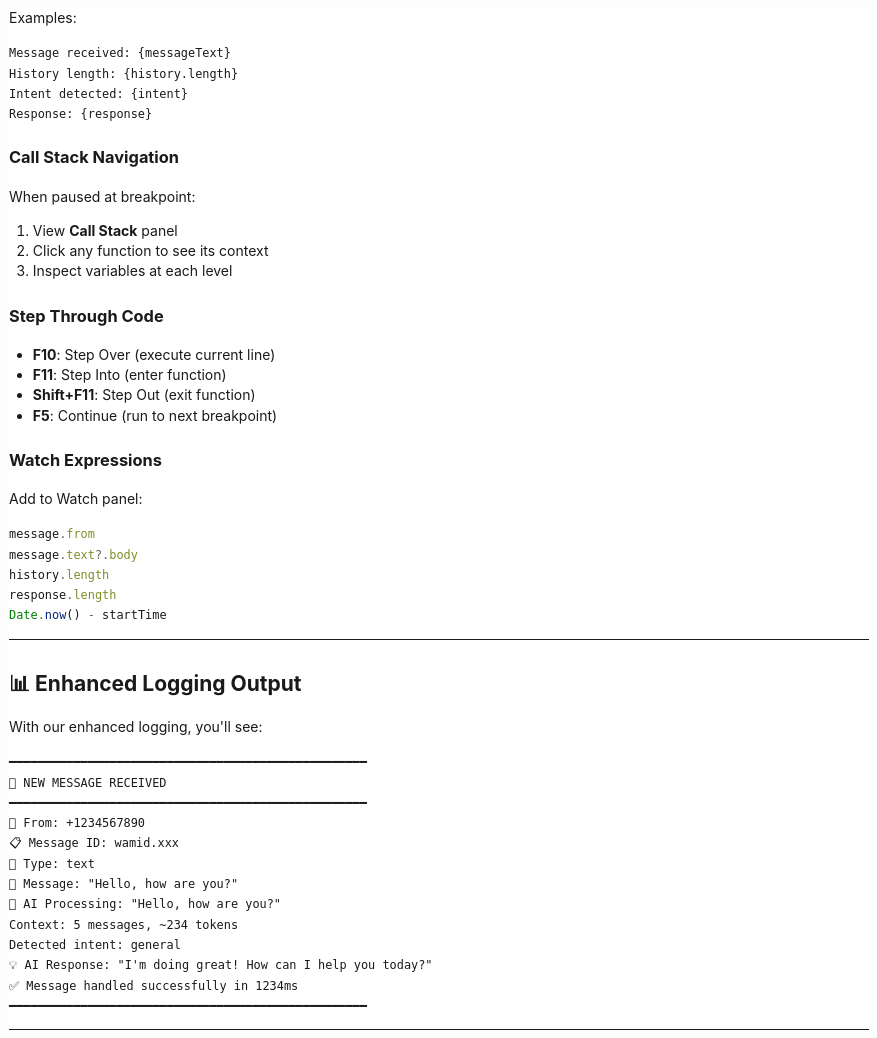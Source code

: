 Examples:
```
Message received: {messageText}
History length: {history.length}
Intent detected: {intent}
Response: {response}
```

### Call Stack Navigation

When paused at breakpoint:
1. View **Call Stack** panel
2. Click any function to see its context
3. Inspect variables at each level

### Step Through Code

- **F10**: Step Over (execute current line)
- **F11**: Step Into (enter function)
- **Shift+F11**: Step Out (exit function)
- **F5**: Continue (run to next breakpoint)

### Watch Expressions

Add to Watch panel:
```javascript
message.from
message.text?.body
history.length
response.length
Date.now() - startTime
```

---

## 📊 Enhanced Logging Output

With our enhanced logging, you'll see:

```
━━━━━━━━━━━━━━━━━━━━━━━━━━━━━━━━━━━━━━━━━━━━━━━━━━
📨 NEW MESSAGE RECEIVED
━━━━━━━━━━━━━━━━━━━━━━━━━━━━━━━━━━━━━━━━━━━━━━━━━━
👤 From: +1234567890
📋 Message ID: wamid.xxx
📝 Type: text
💬 Message: "Hello, how are you?"
🤖 AI Processing: "Hello, how are you?"
Context: 5 messages, ~234 tokens
Detected intent: general
💡 AI Response: "I'm doing great! How can I help you today?"
✅ Message handled successfully in 1234ms
━━━━━━━━━━━━━━━━━━━━━━━━━━━━━━━━━━━━━━━━━━━━━━━━━━
```

---
